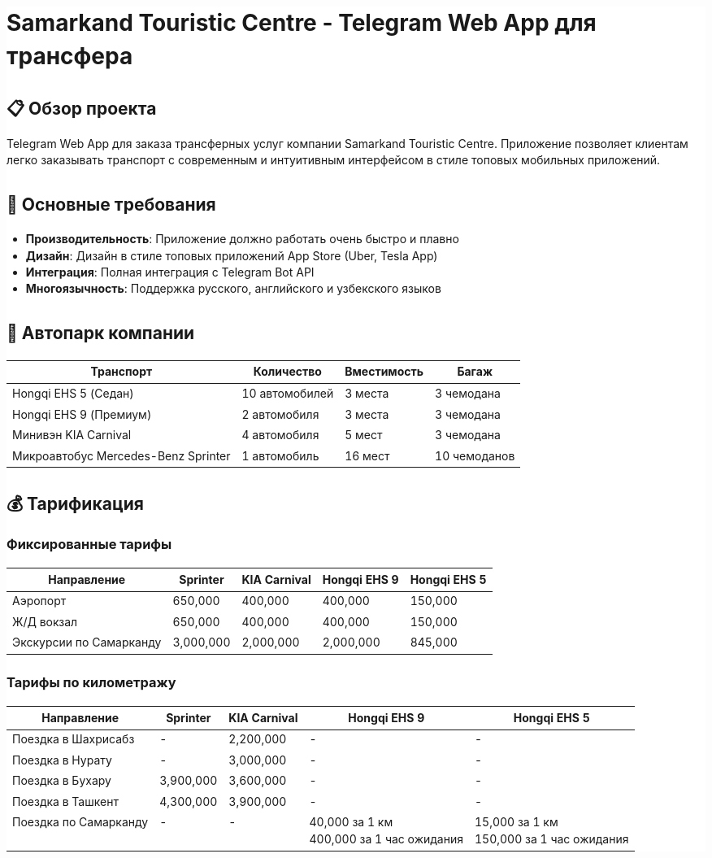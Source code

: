 # Samarkand Touristic Centre - Telegram Web App для трансфера

## 📋 Обзор проекта

Telegram Web App для заказа трансферных услуг компании Samarkand Touristic Centre. Приложение позволяет клиентам легко заказывать транспорт с современным и интуитивным интерфейсом в стиле топовых мобильных приложений.

## 🎯 Основные требования

- **Производительность**: Приложение должно работать очень быстро и плавно
- **Дизайн**: Дизайн в стиле топовых приложений App Store (Uber, Tesla App)
- **Интеграция**: Полная интеграция с Telegram Bot API
- **Многоязычность**: Поддержка русского, английского и узбекского языков

## 🚗 Автопарк компании

| Транспорт | Количество | Вместимость | Багаж |
|-----------|------------|-------------|-------|
| Hongqi EHS 5 (Седан) | 10 автомобилей | 3 места | 3 чемодана |
| Hongqi EHS 9 (Премиум) | 2 автомобиля | 3 места | 3 чемодана |
| Минивэн KIA Carnival | 4 автомобиля | 5 мест | 3 чемодана |
| Микроавтобус Mercedes-Benz Sprinter | 1 автомобиль | 16 мест | 10 чемоданов |

## 💰 Тарификация

### Фиксированные тарифы

| Направление | Sprinter | KIA Carnival | Hongqi EHS 9 | Hongqi EHS 5 |
|-------------|----------|--------------|--------------|--------------|
| Аэропорт | 650,000 | 400,000 | 400,000 | 150,000 |
| Ж/Д вокзал | 650,000 | 400,000 | 400,000 | 150,000 |
| Экскурсии по Самарканду | 3,000,000 | 2,000,000 | 2,000,000 | 845,000 |

### Тарифы по километражу

| Направление | Sprinter | KIA Carnival | Hongqi EHS 9 | Hongqi EHS 5 |
|-------------|----------|--------------|--------------|--------------|
| Поездка в Шахрисабз | - | 2,200,000 | - | - |
| Поездка в Нурату | - | 3,000,000 | - | - |
| Поездка в Бухару | 3,900,000 | 3,600,000 | - | - |
| Поездка в Ташкент | 4,300,000 | 3,900,000 | - | - |
| Поездка по Самарканду | - | - | 40,000 за 1 км<br/>400,000 за 1 час ожидания | 15,000 за 1 км<br/>150,000 за 1 час ожидания |
